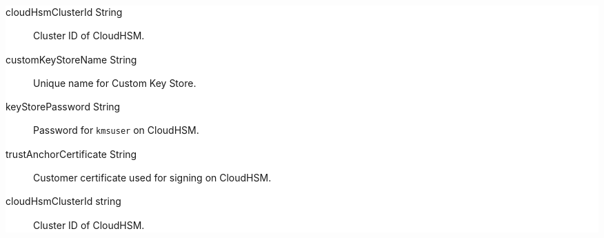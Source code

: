 </pulumi-choosable>
</div>

<div>
<pulumi-choosable type="language" values="java">
<dl class="resources-properties"><dt class="property-required property-replacement"
            title="Required">
        <span id="cloudhsmclusterid_java">
<a data-swiftype-name="resource-property" data-swiftype-type="text" href="#cloudhsmclusterid_java" style="color: inherit; text-decoration: inherit;">cloud<wbr>Hsm<wbr>Cluster<wbr>Id</a>
</span>
        <span class="property-indicator"></span>
        <span class="property-type">String</span>
    </dt>
    <dd><p>Cluster ID of CloudHSM.</p>
</dd><dt class="property-required"
            title="Required">
        <span id="customkeystorename_java">
<a data-swiftype-name="resource-property" data-swiftype-type="text" href="#customkeystorename_java" style="color: inherit; text-decoration: inherit;">custom<wbr>Key<wbr>Store<wbr>Name</a>
</span>
        <span class="property-indicator"></span>
        <span class="property-type">String</span>
    </dt>
    <dd><p>Unique name for Custom Key Store.</p>
</dd><dt class="property-required"
            title="Required">
        <span id="keystorepassword_java">
<a data-swiftype-name="resource-property" data-swiftype-type="text" href="#keystorepassword_java" style="color: inherit; text-decoration: inherit;">key<wbr>Store<wbr>Password</a>
</span>
        <span class="property-indicator"></span>
        <span class="property-type">String</span>
    </dt>
    <dd><p>Password for <code>kmsuser</code> on CloudHSM.</p>
</dd><dt class="property-required"
            title="Required">
        <span id="trustanchorcertificate_java">
<a data-swiftype-name="resource-property" data-swiftype-type="text" href="#trustanchorcertificate_java" style="color: inherit; text-decoration: inherit;">trust<wbr>Anchor<wbr>Certificate</a>
</span>
        <span class="property-indicator"></span>
        <span class="property-type">String</span>
    </dt>
    <dd><p>Customer certificate used for signing on CloudHSM.</p>
</dd></dl>
</pulumi-choosable>
</div>

<div>
<pulumi-choosable type="language" values="javascript,typescript">
<dl class="resources-properties"><dt class="property-required property-replacement"
            title="Required">
        <span id="cloudhsmclusterid_nodejs">
<a data-swiftype-name="resource-property" data-swiftype-type="text" href="#cloudhsmclusterid_nodejs" style="color: inherit; text-decoration: inherit;">cloud<wbr>Hsm<wbr>Cluster<wbr>Id</a>
</span>
        <span class="property-indicator"></span>
        <span class="property-type">string</span>
    </dt>
    <dd><p>Cluster ID of CloudHSM.</p>
</dd><dt class="property-required"
            title="Required">
        <span id="customkeystorename_nodejs">